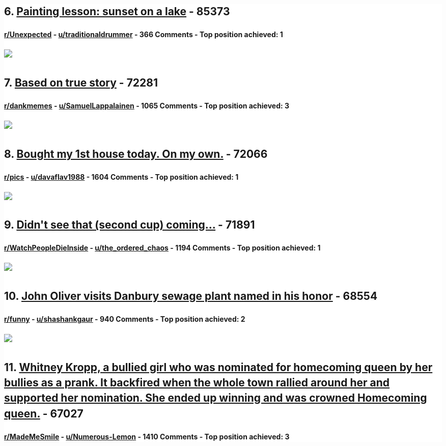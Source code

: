 ## 6. [Painting lesson: sunset on a lake](http://reddit.com/r/Unexpected/comments/jebem8/painting_lesson_sunset_on_a_lake/) - 85373
#### [r/Unexpected](http://reddit.com/r/Unexpected) - [u/traditionaldrummer](http://reddit.com/u/traditionaldrummer) - 366 Comments - Top position achieved: 1

<a href="https://v.redd.it/34ki7vdpe4u51"><img src="https://b.thumbs.redditmedia.com/qTjElEFJs2HZcvpB3NYkMjrtsOCh-rzwdcNlnikd1cU.jpg"></img></a>

## 7. [Based on true story](http://reddit.com/r/dankmemes/comments/jdv7dq/based_on_true_story/) - 72281
#### [r/dankmemes](http://reddit.com/r/dankmemes) - [u/SamuelLappalainen](http://reddit.com/u/SamuelLappalainen) - 1065 Comments - Top position achieved: 3

<a href="https://i.redd.it/be6dy2jpczt51.jpg"><img src="https://b.thumbs.redditmedia.com/E5FHoClfW8JmX7VZ6KGDyFuU9mJ9SG3aMsl-QYPhDjI.jpg"></img></a>

## 8. [Bought my 1st house today. On my own.](http://reddit.com/r/pics/comments/jeehne/bought_my_1st_house_today_on_my_own/) - 72066
#### [r/pics](http://reddit.com/r/pics) - [u/davaflav1988](http://reddit.com/u/davaflav1988) - 1604 Comments - Top position achieved: 1

<a href="https://i.redd.it/k9yy3duy75u51.jpg"><img src="https://b.thumbs.redditmedia.com/vUDAUgC30MKZVAKKj8HhCXCBvcnSogMIo-VVpHXR6JU.jpg"></img></a>

## 9. [Didn't see that (second cup) coming...](http://reddit.com/r/WatchPeopleDieInside/comments/jdvie9/didnt_see_that_second_cup_coming/) - 71891
#### [r/WatchPeopleDieInside](http://reddit.com/r/WatchPeopleDieInside) - [u/the_ordered_chaos](http://reddit.com/u/the_ordered_chaos) - 1194 Comments - Top position achieved: 1

<a href="https://v.redd.it/1lb2bzlxgzt51"><img src="https://a.thumbs.redditmedia.com/VQSq50k0ayJ8m07tWaCPeXVC2kElMC7KrFEUagE7QB4.jpg"></img></a>

## 10. [John Oliver visits Danbury sewage plant named in his honor](http://reddit.com/r/funny/comments/je6hw8/john_oliver_visits_danbury_sewage_plant_named_in/) - 68554
#### [r/funny](http://reddit.com/r/funny) - [u/shashankgaur](http://reddit.com/u/shashankgaur) - 940 Comments - Top position achieved: 2

<a href="https://i.redd.it/v3dbbr0h93u51.jpg"><img src="https://b.thumbs.redditmedia.com/SsAazvYi3ppNlCZ7vvN72aqJsC7NQFyNi_6sw0o9uTs.jpg"></img></a>

## 11. [Whitney Kropp, a bullied girl who was nominated for homecoming queen by her bullies as a prank. It backfired when the whole town rallied around her and supported her nomination. She ended up winning and was crowned Homecoming queen.](http://reddit.com/r/MadeMeSmile/comments/je5e9n/whitney_kropp_a_bullied_girl_who_was_nominated/) - 67027
#### [r/MadeMeSmile](http://reddit.com/r/MadeMeSmile) - [u/Numerous-Lemon](http://reddit.com/u/Numerous-Lemon) - 1410 Comments - Top position achieved: 3
